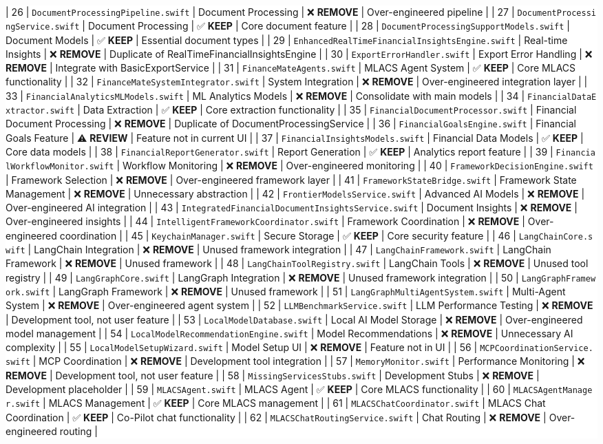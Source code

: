 | 26 | `DocumentProcessingPipeline.swift` | Document Processing | ❌ **REMOVE** | Over-engineered pipeline |
| 27 | `DocumentProcessingService.swift` | Document Processing | ✅ **KEEP** | Core document feature |
| 28 | `DocumentProcessingSupportModels.swift` | Document Models | ✅ **KEEP** | Essential document types |
| 29 | `EnhancedRealTimeFinancialInsightsEngine.swift` | Real-time Insights | ❌ **REMOVE** | Duplicate of RealTimeFinancialInsightsEngine |
| 30 | `ExportErrorHandler.swift` | Export Error Handling | ❌ **REMOVE** | Integrate with BasicExportService |
| 31 | `FinanceMateAgents.swift` | MLACS Agent System | ✅ **KEEP** | Core MLACS functionality |
| 32 | `FinanceMateSystemIntegrator.swift` | System Integration | ❌ **REMOVE** | Over-engineered integration layer |
| 33 | `FinancialAnalyticsMLModels.swift` | ML Analytics Models | ❌ **REMOVE** | Consolidate with main models |
| 34 | `FinancialDataExtractor.swift` | Data Extraction | ✅ **KEEP** | Core extraction functionality |
| 35 | `FinancialDocumentProcessor.swift` | Financial Document Processing | ❌ **REMOVE** | Duplicate of DocumentProcessingService |
| 36 | `FinancialGoalsEngine.swift` | Financial Goals Feature | ⚠️ **REVIEW** | Feature not in current UI |
| 37 | `FinancialInsightsModels.swift` | Financial Data Models | ✅ **KEEP** | Core data models |
| 38 | `FinancialReportGenerator.swift` | Report Generation | ✅ **KEEP** | Analytics report feature |
| 39 | `FinancialWorkflowMonitor.swift` | Workflow Monitoring | ❌ **REMOVE** | Over-engineered monitoring |
| 40 | `FrameworkDecisionEngine.swift` | Framework Selection | ❌ **REMOVE** | Over-engineered framework layer |
| 41 | `FrameworkStateBridge.swift` | Framework State Management | ❌ **REMOVE** | Unnecessary abstraction |
| 42 | `FrontierModelsService.swift` | Advanced AI Models | ❌ **REMOVE** | Over-engineered AI integration |
| 43 | `IntegratedFinancialDocumentInsightsService.swift` | Document Insights | ❌ **REMOVE** | Over-engineered insights |
| 44 | `IntelligentFrameworkCoordinator.swift` | Framework Coordination | ❌ **REMOVE** | Over-engineered coordination |
| 45 | `KeychainManager.swift` | Secure Storage | ✅ **KEEP** | Core security feature |
| 46 | `LangChainCore.swift` | LangChain Integration | ❌ **REMOVE** | Unused framework integration |
| 47 | `LangChainFramework.swift` | LangChain Framework | ❌ **REMOVE** | Unused framework |
| 48 | `LangChainToolRegistry.swift` | LangChain Tools | ❌ **REMOVE** | Unused tool registry |
| 49 | `LangGraphCore.swift` | LangGraph Integration | ❌ **REMOVE** | Unused framework integration |
| 50 | `LangGraphFramework.swift` | LangGraph Framework | ❌ **REMOVE** | Unused framework |
| 51 | `LangGraphMultiAgentSystem.swift` | Multi-Agent System | ❌ **REMOVE** | Over-engineered agent system |
| 52 | `LLMBenchmarkService.swift` | LLM Performance Testing | ❌ **REMOVE** | Development tool, not user feature |
| 53 | `LocalModelDatabase.swift` | Local AI Model Storage | ❌ **REMOVE** | Over-engineered model management |
| 54 | `LocalModelRecommendationEngine.swift` | Model Recommendations | ❌ **REMOVE** | Unnecessary AI complexity |
| 55 | `LocalModelSetupWizard.swift` | Model Setup UI | ❌ **REMOVE** | Feature not in UI |
| 56 | `MCPCoordinationService.swift` | MCP Coordination | ❌ **REMOVE** | Development tool integration |
| 57 | `MemoryMonitor.swift` | Performance Monitoring | ❌ **REMOVE** | Development tool, not user feature |
| 58 | `MissingServicesStubs.swift` | Development Stubs | ❌ **REMOVE** | Development placeholder |
| 59 | `MLACSAgent.swift` | MLACS Agent | ✅ **KEEP** | Core MLACS functionality |
| 60 | `MLACSAgentManager.swift` | MLACS Management | ✅ **KEEP** | Core MLACS management |
| 61 | `MLACSChatCoordinator.swift` | MLACS Chat Coordination | ✅ **KEEP** | Co-Pilot chat functionality |
| 62 | `MLACSChatRoutingService.swift` | Chat Routing | ❌ **REMOVE** | Over-engineered routing |